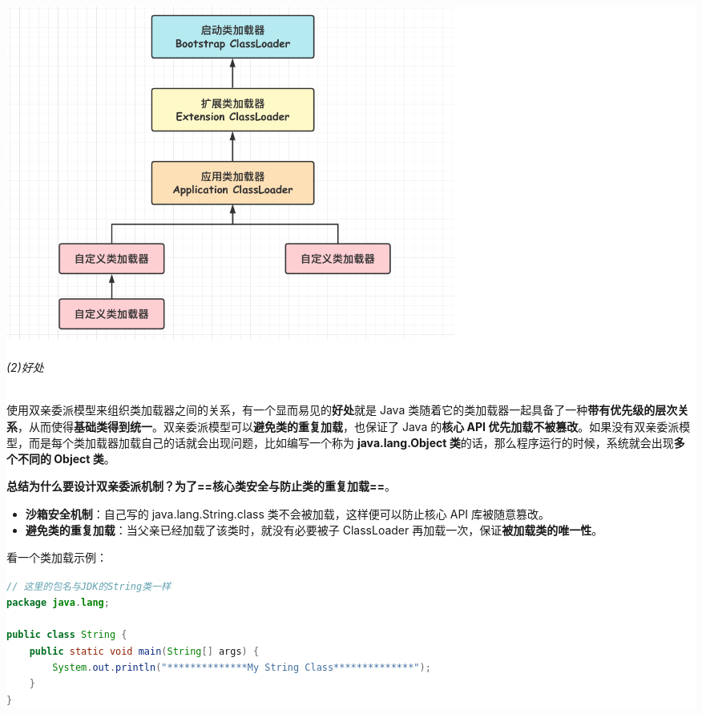 <img src="assets/image-20220522130632761.png" alt="image-20220522130632761" style="zoom:60%;" />

###### (2)好处

使用双亲委派模型来组织类加载器之间的关系，有一个显而易见的**好处**就是 Java 类随着它的类加载器一起具备了一种**带有优先级的层次关系**，从而使得**基础类得到统一**。双亲委派模型可以**避免类的重复加载**，也保证了 Java 的**核心 API 优先加载不被篡改**。如果没有双亲委派模型，而是每个类加载器加载自己的话就会出现问题，比如编写一个称为 **java.lang.Object 类**的话，那么程序运行的时候，系统就会出现**多个不同的 Object 类**。

**总结为什么要设计双亲委派机制？**为了**==核心类安全与防止类的重复加载==**。

- **沙箱安全机制**：自己写的 java.lang.String.class 类不会被加载，这样便可以防止核心 API 库被随意篡改。
- **避免类的重复加载**：当父亲已经加载了该类时，就没有必要被子 ClassLoader 再加载一次，保证**被加载类的唯一性**。

看一个类加载示例：

```java
// 这里的包名与JDK的String类一样
package java.lang;

public class String {
    public static void main(String[] args) {
        System.out.println("**************My String Class**************");
    }
}
```
